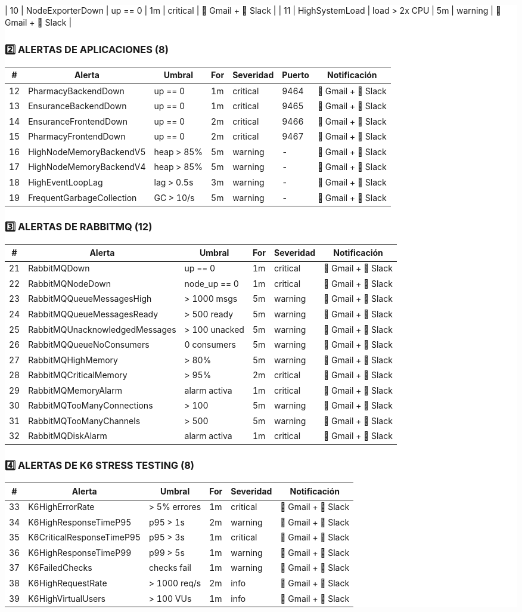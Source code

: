 | 10 | NodeExporterDown | up == 0 | 1m | critical | 📧 Gmail + 💬 Slack |
| 11 | HighSystemLoad | load > 2x CPU | 5m | warning | 📧 Gmail + 💬 Slack |

### 2️⃣ ALERTAS DE APLICACIONES (8)

| # | Alerta | Umbral | For | Severidad | Puerto | Notificación |
|---|--------|---------|-----|-----------|--------|--------------|
| 12 | PharmacyBackendDown | up == 0 | 1m | critical | 9464 | 📧 Gmail + 💬 Slack |
| 13 | EnsuranceBackendDown | up == 0 | 1m | critical | 9465 | 📧 Gmail + 💬 Slack |
| 14 | EnsuranceFrontendDown | up == 0 | 2m | critical | 9466 | 📧 Gmail + 💬 Slack |
| 15 | PharmacyFrontendDown | up == 0 | 2m | critical | 9467 | 📧 Gmail + 💬 Slack |
| 16 | HighNodeMemoryBackendV5 | heap > 85% | 5m | warning | - | 📧 Gmail + 💬 Slack |
| 17 | HighNodeMemoryBackendV4 | heap > 85% | 5m | warning | - | 📧 Gmail + 💬 Slack |
| 18 | HighEventLoopLag | lag > 0.5s | 3m | warning | - | 📧 Gmail + 💬 Slack |
| 19 | FrequentGarbageCollection | GC > 10/s | 5m | warning | - | 📧 Gmail + 💬 Slack |

### 3️⃣ ALERTAS DE RABBITMQ (12)

| # | Alerta | Umbral | For | Severidad | Notificación |
|---|--------|---------|-----|-----------|--------------|
| 21 | RabbitMQDown | up == 0 | 1m | critical | 📧 Gmail + 💬 Slack |
| 22 | RabbitMQNodeDown | node_up == 0 | 1m | critical | 📧 Gmail + 💬 Slack |
| 23 | RabbitMQQueueMessagesHigh | > 1000 msgs | 5m | warning | 📧 Gmail + 💬 Slack |
| 24 | RabbitMQQueueMessagesReady | > 500 ready | 5m | warning | 📧 Gmail + 💬 Slack |
| 25 | RabbitMQUnacknowledgedMessages | > 100 unacked | 5m | warning | 📧 Gmail + 💬 Slack |
| 26 | RabbitMQQueueNoConsumers | 0 consumers | 5m | warning | 📧 Gmail + 💬 Slack |
| 27 | RabbitMQHighMemory | > 80% | 5m | warning | 📧 Gmail + 💬 Slack |
| 28 | RabbitMQCriticalMemory | > 95% | 2m | critical | 📧 Gmail + 💬 Slack |
| 29 | RabbitMQMemoryAlarm | alarm activa | 1m | critical | 📧 Gmail + 💬 Slack |
| 30 | RabbitMQTooManyConnections | > 100 | 5m | warning | 📧 Gmail + 💬 Slack |
| 31 | RabbitMQTooManyChannels | > 500 | 5m | warning | 📧 Gmail + 💬 Slack |
| 32 | RabbitMQDiskAlarm | alarm activa | 1m | critical | 📧 Gmail + 💬 Slack |

### 4️⃣ ALERTAS DE K6 STRESS TESTING (8)

| # | Alerta | Umbral | For | Severidad | Notificación |
|---|--------|---------|-----|-----------|--------------|
| 33 | K6HighErrorRate | > 5% errores | 1m | critical | 📧 Gmail + 💬 Slack |
| 34 | K6HighResponseTimeP95 | p95 > 1s | 2m | warning | 📧 Gmail + 💬 Slack |
| 35 | K6CriticalResponseTimeP95 | p95 > 3s | 1m | critical | 📧 Gmail + 💬 Slack |
| 36 | K6HighResponseTimeP99 | p99 > 5s | 1m | warning | 📧 Gmail + 💬 Slack |
| 37 | K6FailedChecks | checks fail | 1m | warning | 📧 Gmail + 💬 Slack |
| 38 | K6HighRequestRate | > 1000 req/s | 2m | info | 📧 Gmail + 💬 Slack |
| 39 | K6HighVirtualUsers | > 100 VUs | 1m | info | 📧 Gmail + 💬 Slack |